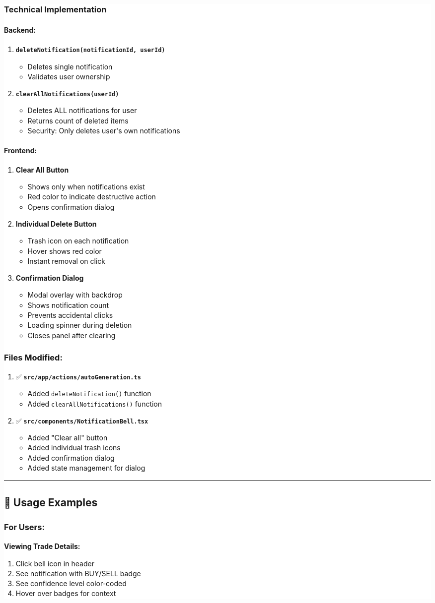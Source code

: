 ### Technical Implementation

#### Backend:

1. **`deleteNotification(notificationId, userId)`**
   - Deletes single notification
   - Validates user ownership

2. **`clearAllNotifications(userId)`**
   - Deletes ALL notifications for user
   - Returns count of deleted items
   - Security: Only deletes user's own notifications

#### Frontend:

1. **Clear All Button**
   - Shows only when notifications exist
   - Red color to indicate destructive action
   - Opens confirmation dialog

2. **Individual Delete Button**
   - Trash icon on each notification
   - Hover shows red color
   - Instant removal on click

3. **Confirmation Dialog**
   - Modal overlay with backdrop
   - Shows notification count
   - Prevents accidental clicks
   - Loading spinner during deletion
   - Closes panel after clearing

### Files Modified:

1. ✅ **`src/app/actions/autoGeneration.ts`**
   - Added `deleteNotification()` function
   - Added `clearAllNotifications()` function

2. ✅ **`src/components/NotificationBell.tsx`**
   - Added "Clear all" button
   - Added individual trash icons
   - Added confirmation dialog
   - Added state management for dialog

---

## 🎯 Usage Examples

### For Users:

**Viewing Trade Details:**
1. Click bell icon in header
2. See notification with BUY/SELL badge
3. See confidence level color-coded
4. Hover over badges for context
